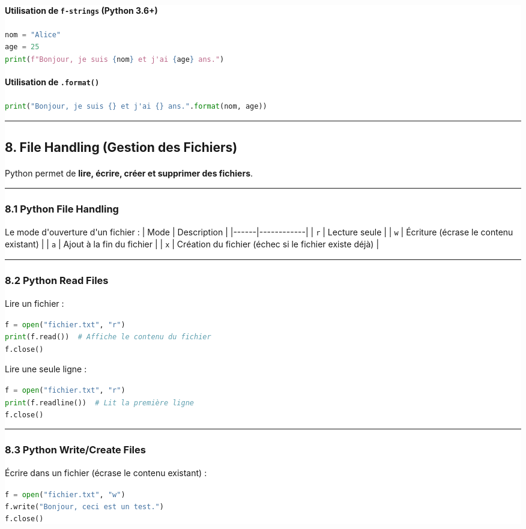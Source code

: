 #### **Utilisation de `f-strings` (Python 3.6+)**
```python
nom = "Alice"
age = 25
print(f"Bonjour, je suis {nom} et j'ai {age} ans.")
```

#### **Utilisation de `.format()`**
```python
print("Bonjour, je suis {} et j'ai {} ans.".format(nom, age))
```

---

## **8. File Handling (Gestion des Fichiers)**

Python permet de **lire, écrire, créer et supprimer des fichiers**.

---

### **8.1 Python File Handling**
Le mode d'ouverture d'un fichier :
| Mode | Description |
|------|------------|
| `r` | Lecture seule |
| `w` | Écriture (écrase le contenu existant) |
| `a` | Ajout à la fin du fichier |
| `x` | Création du fichier (échec si le fichier existe déjà) |

---

### **8.2 Python Read Files**
Lire un fichier :
```python
f = open("fichier.txt", "r")
print(f.read())  # Affiche le contenu du fichier
f.close()
```

Lire une seule ligne :
```python
f = open("fichier.txt", "r")
print(f.readline())  # Lit la première ligne
f.close()
```

---

### **8.3 Python Write/Create Files**
Écrire dans un fichier (écrase le contenu existant) :
```python
f = open("fichier.txt", "w")
f.write("Bonjour, ceci est un test.")
f.close()
```
